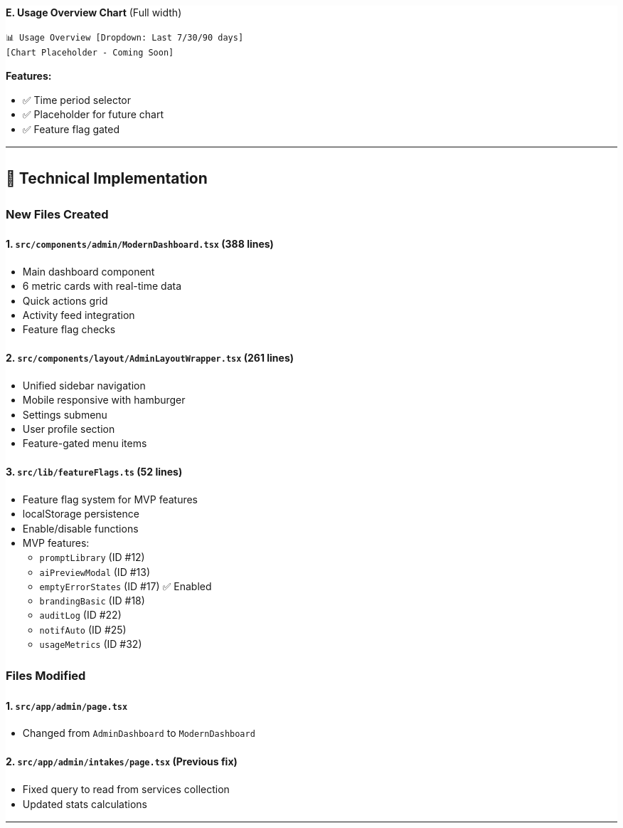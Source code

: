 **E. Usage Overview Chart** (Full width)
```
📊 Usage Overview [Dropdown: Last 7/30/90 days]
[Chart Placeholder - Coming Soon]
```

**Features:**
- ✅ Time period selector
- ✅ Placeholder for future chart
- ✅ Feature flag gated

---

## 🚀 Technical Implementation

### New Files Created

#### 1. **`src/components/admin/ModernDashboard.tsx`** (388 lines)
- Main dashboard component
- 6 metric cards with real-time data
- Quick actions grid
- Activity feed integration
- Feature flag checks

#### 2. **`src/components/layout/AdminLayoutWrapper.tsx`** (261 lines)
- Unified sidebar navigation
- Mobile responsive with hamburger
- Settings submenu
- User profile section
- Feature-gated menu items

#### 3. **`src/lib/featureFlags.ts`** (52 lines)
- Feature flag system for MVP features
- localStorage persistence
- Enable/disable functions
- MVP features:
  - `promptLibrary` (ID #12)
  - `aiPreviewModal` (ID #13)
  - `emptyErrorStates` (ID #17) ✅ Enabled
  - `brandingBasic` (ID #18)
  - `auditLog` (ID #22)
  - `notifAuto` (ID #25)
  - `usageMetrics` (ID #32)

### Files Modified

#### 1. **`src/app/admin/page.tsx`**
- Changed from `AdminDashboard` to `ModernDashboard`

#### 2. **`src/app/admin/intakes/page.tsx`** (Previous fix)
- Fixed query to read from services collection
- Updated stats calculations

---
